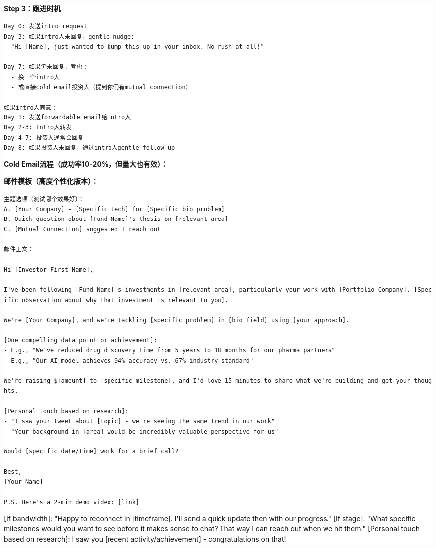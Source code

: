 **Step 3：跟进时机**
```
Day 0: 发送intro request
Day 3: 如果intro人未回复，gentle nudge:
  "Hi [Name], just wanted to bump this up in your inbox. No rush at all!"
  
Day 7: 如果仍未回复，考虑：
  - 换一个intro人
  - 或直接cold email投资人（提到你们有mutual connection）

如果intro人同意：
Day 1: 发送forwardable email给intro人
Day 2-3: Intro人转发
Day 4-7: 投资人通常会回复
Day 8: 如果投资人未回复，通过intro人gentle follow-up
```

**Cold Email流程（成功率10-20%，但量大也有效）：**

**邮件模板（高度个性化版本）：**

```
主题选项（测试哪个效果好）：
A. [Your Company] - [Specific tech] for [Specific bio problem]
B. Quick question about [Fund Name]'s thesis on [relevant area]
C. [Mutual Connection] suggested I reach out

邮件正文：

Hi [Investor First Name],

I've been following [Fund Name]'s investments in [relevant area], particularly your work with [Portfolio Company]. [Specific observation about why that investment is relevant to you].

We're [Your Company], and we're tackling [specific problem] in [bio field] using [your approach]. 

[One compelling data point or achievement]:
- E.g., "We've reduced drug discovery time from 5 years to 18 months for our pharma partners"
- E.g., "Our AI model achieves 94% accuracy vs. 67% industry standard"

We're raising $[amount] to [specific milestone], and I'd love 15 minutes to share what we're building and get your thoughts.

[Personal touch based on research]:
- "I saw your tweet about [topic] - we're seeing the same trend in our work"
- "Your background in [area] would be incredibly valuable perspective for us"

Would [specific date/time] work for a brief call?

Best,
[Your Name]

P.S. Here's a 2-min demo video: [link]
```


[If bandwidth]: "Happy to reconnect in [timeframe]. I'll send a quick update then with our progress."
[If stage]: "What specific milestones would you want to see before it makes sense to chat? That way I can reach out when we hit them."
[Personal touch based on research]: I saw you [recent activity/achievement] - congratulations on that!